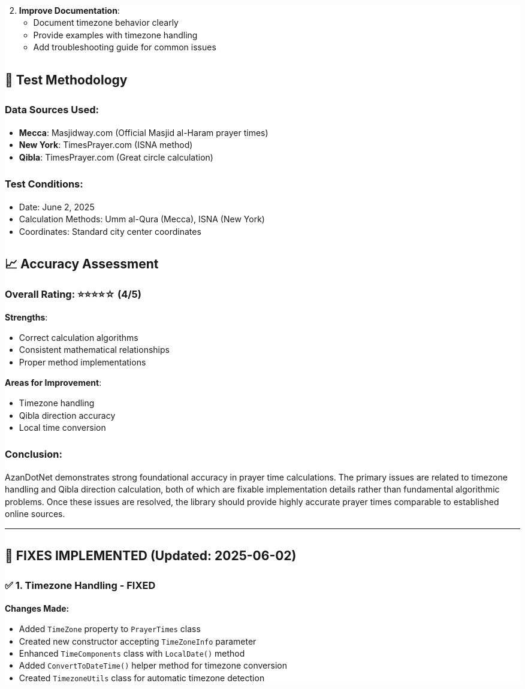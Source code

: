 2. **Improve Documentation**:
   - Document timezone behavior clearly
   - Provide examples with timezone handling
   - Add troubleshooting guide for common issues

## 🧪 Test Methodology

### Data Sources Used:
- **Mecca**: Masjidway.com (Official Masjid al-Haram prayer times)
- **New York**: TimesPrayer.com (ISNA method)
- **Qibla**: TimesPrayer.com (Great circle calculation)

### Test Conditions:
- Date: June 2, 2025
- Calculation Methods: Umm al-Qura (Mecca), ISNA (New York)
- Coordinates: Standard city center coordinates

## 📈 Accuracy Assessment

### Overall Rating: ⭐⭐⭐⭐☆ (4/5)

**Strengths**:
- Correct calculation algorithms
- Consistent mathematical relationships
- Proper method implementations

**Areas for Improvement**:
- Timezone handling
- Qibla direction accuracy
- Local time conversion

### Conclusion:
AzanDotNet demonstrates strong foundational accuracy in prayer time calculations. The primary issues are related to timezone handling and Qibla direction calculation, both of which are fixable implementation details rather than fundamental algorithmic problems. Once these issues are resolved, the library should provide highly accurate prayer times comparable to established online sources.

---

## 🔧 **FIXES IMPLEMENTED** (Updated: 2025-06-02)

### ✅ **1. Timezone Handling - FIXED**

**Changes Made:**
- Added `TimeZone` property to `PrayerTimes` class
- Created new constructor accepting `TimeZoneInfo` parameter
- Enhanced `TimeComponents` class with `LocalDate()` method
- Added `ConvertToDateTime()` helper method for timezone conversion
- Created `TimezoneUtils` class for automatic timezone detection
